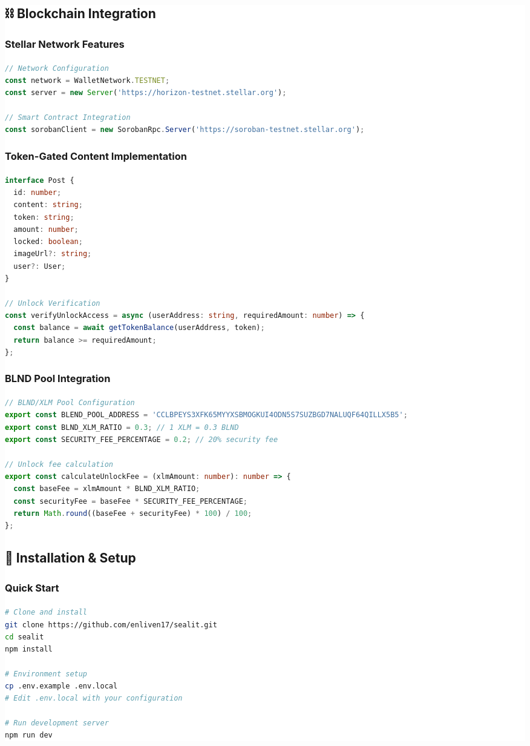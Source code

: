 
## ⛓️ Blockchain Integration

### Stellar Network Features
```typescript
// Network Configuration
const network = WalletNetwork.TESTNET;
const server = new Server('https://horizon-testnet.stellar.org');

// Smart Contract Integration
const sorobanClient = new SorobanRpc.Server('https://soroban-testnet.stellar.org');
```

### Token-Gated Content Implementation
```typescript
interface Post {
  id: number;
  content: string;
  token: string;
  amount: number;
  locked: boolean;
  imageUrl?: string;
  user?: User;
}

// Unlock Verification
const verifyUnlockAccess = async (userAddress: string, requiredAmount: number) => {
  const balance = await getTokenBalance(userAddress, token);
  return balance >= requiredAmount;
};
```

### BLND Pool Integration
```typescript
// BLND/XLM Pool Configuration
export const BLEND_POOL_ADDRESS = 'CCLBPEYS3XFK65MYYXSBMOGKUI4ODN5S7SUZBGD7NALUQF64QILLX5B5';
export const BLND_XLM_RATIO = 0.3; // 1 XLM = 0.3 BLND
export const SECURITY_FEE_PERCENTAGE = 0.2; // 20% security fee

// Unlock fee calculation
export const calculateUnlockFee = (xlmAmount: number): number => {
  const baseFee = xlmAmount * BLND_XLM_RATIO;
  const securityFee = baseFee * SECURITY_FEE_PERCENTAGE;
  return Math.round((baseFee + securityFee) * 100) / 100;
};
```

## 🚀 Installation & Setup

### Quick Start
```bash
# Clone and install
git clone https://github.com/enliven17/sealit.git
cd sealit
npm install

# Environment setup
cp .env.example .env.local
# Edit .env.local with your configuration

# Run development server
npm run dev
```